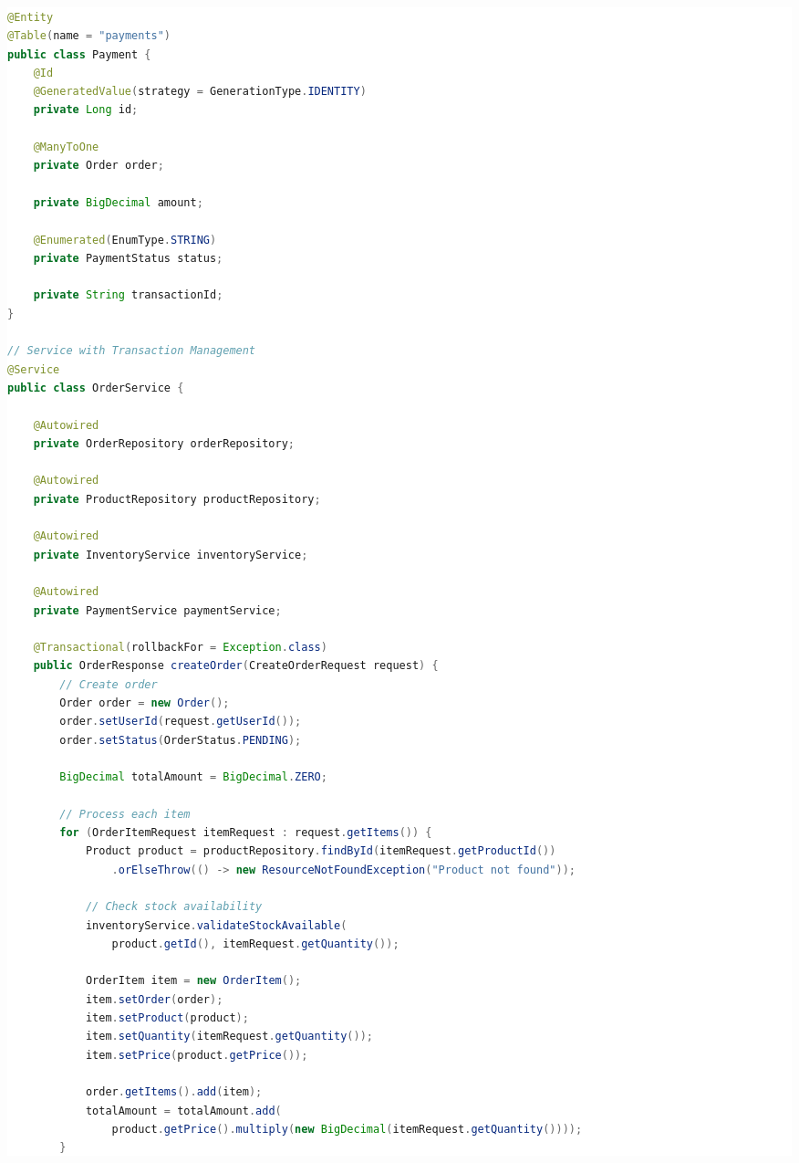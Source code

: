 ```java
@Entity
@Table(name = "payments")
public class Payment {
    @Id
    @GeneratedValue(strategy = GenerationType.IDENTITY)
    private Long id;

    @ManyToOne
    private Order order;

    private BigDecimal amount;

    @Enumerated(EnumType.STRING)
    private PaymentStatus status;

    private String transactionId;
}

// Service with Transaction Management
@Service
public class OrderService {

    @Autowired
    private OrderRepository orderRepository;

    @Autowired
    private ProductRepository productRepository;

    @Autowired
    private InventoryService inventoryService;

    @Autowired
    private PaymentService paymentService;

    @Transactional(rollbackFor = Exception.class)
    public OrderResponse createOrder(CreateOrderRequest request) {
        // Create order
        Order order = new Order();
        order.setUserId(request.getUserId());
        order.setStatus(OrderStatus.PENDING);

        BigDecimal totalAmount = BigDecimal.ZERO;

        // Process each item
        for (OrderItemRequest itemRequest : request.getItems()) {
            Product product = productRepository.findById(itemRequest.getProductId())
                .orElseThrow(() -> new ResourceNotFoundException("Product not found"));

            // Check stock availability
            inventoryService.validateStockAvailable(
                product.getId(), itemRequest.getQuantity());

            OrderItem item = new OrderItem();
            item.setOrder(order);
            item.setProduct(product);
            item.setQuantity(itemRequest.getQuantity());
            item.setPrice(product.getPrice());

            order.getItems().add(item);
            totalAmount = totalAmount.add(
                product.getPrice().multiply(new BigDecimal(itemRequest.getQuantity())));
        }

```